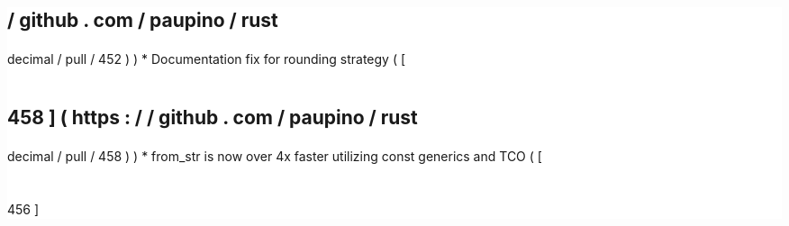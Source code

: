 /
github
.
com
/
paupino
/
rust
-
decimal
/
pull
/
452
)
)
*
Documentation
fix
for
rounding
strategy
(
[
#
458
]
(
https
:
/
/
github
.
com
/
paupino
/
rust
-
decimal
/
pull
/
458
)
)
*
from_str
is
now
over
4x
faster
utilizing
const
generics
and
TCO
(
[
#
456
]